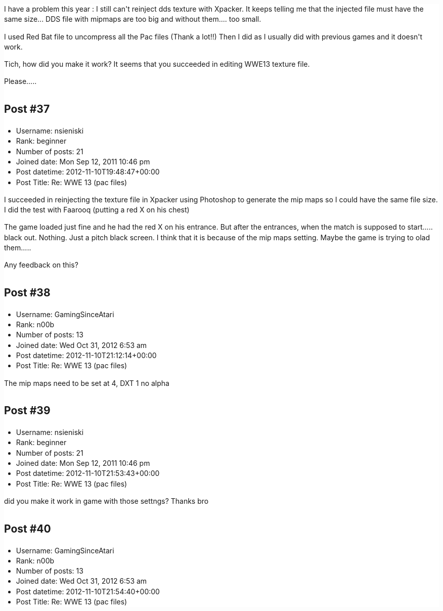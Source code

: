 I have a problem this year :
I still can't reinject dds texture with Xpacker. It keeps telling me that the injected file must have the same size...
DDS file with mipmaps are too big and without them.... too small.

I used Red Bat file to uncompress all the Pac files (Thank a lot!!)
Then I did as I usually did with previous games and it doesn't work.

Tich, how did you make it work?
It seems that you succeeded in editing WWE13 texture file.

Please.....
## Post #37
- Username: nsieniski
- Rank: beginner
- Number of posts: 21
- Joined date: Mon Sep 12, 2011 10:46 pm
- Post datetime: 2012-11-10T19:48:47+00:00
- Post Title: Re: WWE 13 (pac files)

I succeeded in reinjecting the texture file in Xpacker using Photoshop to generate the mip maps so I could have the same file size.
I did the test with Faarooq (putting a red X on his chest)

The game loaded just fine and he had the red X on his entrance. 
But after the entrances, when the match is supposed to start.....  black out. Nothing. Just a pitch black screen.
I think that it is because of the mip maps setting. Maybe the game is trying to olad them.....

Any feedback on this?
## Post #38
- Username: GamingSinceAtari
- Rank: n00b
- Number of posts: 13
- Joined date: Wed Oct 31, 2012 6:53 am
- Post datetime: 2012-11-10T21:12:14+00:00
- Post Title: Re: WWE 13 (pac files)

The mip maps need to be set at 4, DXT 1 no alpha
## Post #39
- Username: nsieniski
- Rank: beginner
- Number of posts: 21
- Joined date: Mon Sep 12, 2011 10:46 pm
- Post datetime: 2012-11-10T21:53:43+00:00
- Post Title: Re: WWE 13 (pac files)

did you make it work in game with those settngs?
Thanks bro
## Post #40
- Username: GamingSinceAtari
- Rank: n00b
- Number of posts: 13
- Joined date: Wed Oct 31, 2012 6:53 am
- Post datetime: 2012-11-10T21:54:40+00:00
- Post Title: Re: WWE 13 (pac files)
